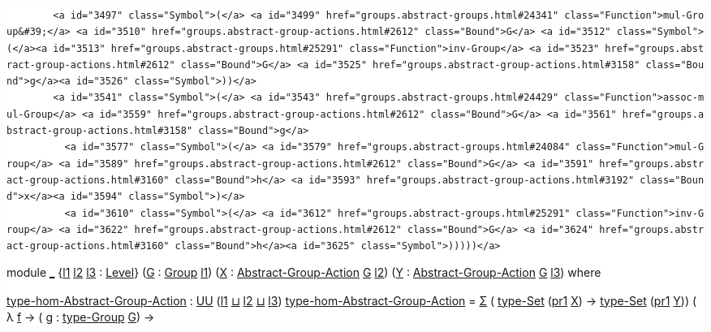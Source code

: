             <a id="3497" class="Symbol">(</a> <a id="3499" href="groups.abstract-groups.html#24341" class="Function">mul-Group&#39;</a> <a id="3510" href="groups.abstract-group-actions.html#2612" class="Bound">G</a> <a id="3512" class="Symbol">(</a><a id="3513" href="groups.abstract-groups.html#25291" class="Function">inv-Group</a> <a id="3523" href="groups.abstract-group-actions.html#2612" class="Bound">G</a> <a id="3525" href="groups.abstract-group-actions.html#3158" class="Bound">g</a><a id="3526" class="Symbol">))</a>
            <a id="3541" class="Symbol">(</a> <a id="3543" href="groups.abstract-groups.html#24429" class="Function">assoc-mul-Group</a> <a id="3559" href="groups.abstract-group-actions.html#2612" class="Bound">G</a> <a id="3561" href="groups.abstract-group-actions.html#3158" class="Bound">g</a>
              <a id="3577" class="Symbol">(</a> <a id="3579" href="groups.abstract-groups.html#24084" class="Function">mul-Group</a> <a id="3589" href="groups.abstract-group-actions.html#2612" class="Bound">G</a> <a id="3591" href="groups.abstract-group-actions.html#3160" class="Bound">h</a> <a id="3593" href="groups.abstract-group-actions.html#3192" class="Bound">x</a><a id="3594" class="Symbol">)</a>
              <a id="3610" class="Symbol">(</a> <a id="3612" href="groups.abstract-groups.html#25291" class="Function">inv-Group</a> <a id="3622" href="groups.abstract-group-actions.html#2612" class="Bound">G</a> <a id="3624" href="groups.abstract-group-actions.html#3160" class="Bound">h</a><a id="3625" class="Symbol">)))))</a>

<a id="3632" class="Keyword">module</a> <a id="3639" href="groups.abstract-group-actions.html#3639" class="Module">_</a>
  <a id="3643" class="Symbol">{</a><a id="3644" href="groups.abstract-group-actions.html#3644" class="Bound">l1</a> <a id="3647" href="groups.abstract-group-actions.html#3647" class="Bound">l2</a> <a id="3650" href="groups.abstract-group-actions.html#3650" class="Bound">l3</a> <a id="3653" class="Symbol">:</a> <a id="3655" href="Agda.Primitive.html#597" class="Postulate">Level</a><a id="3660" class="Symbol">}</a> <a id="3662" class="Symbol">(</a><a id="3663" href="groups.abstract-group-actions.html#3663" class="Bound">G</a> <a id="3665" class="Symbol">:</a> <a id="3667" href="groups.abstract-groups.html#23569" class="Function">Group</a> <a id="3673" href="groups.abstract-group-actions.html#3644" class="Bound">l1</a><a id="3675" class="Symbol">)</a>
  <a id="3679" class="Symbol">(</a><a id="3680" href="groups.abstract-group-actions.html#3680" class="Bound">X</a> <a id="3682" class="Symbol">:</a> <a id="3684" href="groups.abstract-group-actions.html#240" class="Function">Abstract-Group-Action</a> <a id="3706" href="groups.abstract-group-actions.html#3663" class="Bound">G</a> <a id="3708" href="groups.abstract-group-actions.html#3647" class="Bound">l2</a><a id="3710" class="Symbol">)</a>
  <a id="3714" class="Symbol">(</a><a id="3715" href="groups.abstract-group-actions.html#3715" class="Bound">Y</a> <a id="3717" class="Symbol">:</a> <a id="3719" href="groups.abstract-group-actions.html#240" class="Function">Abstract-Group-Action</a> <a id="3741" href="groups.abstract-group-actions.html#3663" class="Bound">G</a> <a id="3743" href="groups.abstract-group-actions.html#3650" class="Bound">l3</a><a id="3745" class="Symbol">)</a>
  <a id="3749" class="Keyword">where</a>

  <a id="3758" href="groups.abstract-group-actions.html#3758" class="Function">type-hom-Abstract-Group-Action</a> <a id="3789" class="Symbol">:</a> <a id="3791" href="Agda.Primitive.html#326" class="Primitive">UU</a> <a id="3794" class="Symbol">(</a><a id="3795" href="groups.abstract-group-actions.html#3644" class="Bound">l1</a> <a id="3798" href="Agda.Primitive.html#810" class="Primitive Operator">⊔</a> <a id="3800" href="groups.abstract-group-actions.html#3647" class="Bound">l2</a> <a id="3803" href="Agda.Primitive.html#810" class="Primitive Operator">⊔</a> <a id="3805" href="groups.abstract-group-actions.html#3650" class="Bound">l3</a><a id="3807" class="Symbol">)</a>
  <a id="3811" href="groups.abstract-group-actions.html#3758" class="Function">type-hom-Abstract-Group-Action</a> <a id="3842" class="Symbol">=</a>
    <a id="3848" href="foundation-core.dependent-pair-types.html#502" class="Record">Σ</a> <a id="3850" class="Symbol">(</a> <a id="3852" href="foundation-core.sets.html#1291" class="Function">type-Set</a> <a id="3861" class="Symbol">(</a><a id="3862" href="foundation-core.dependent-pair-types.html#592" class="Field">pr1</a> <a id="3866" href="groups.abstract-group-actions.html#3680" class="Bound">X</a><a id="3867" class="Symbol">)</a> <a id="3869" class="Symbol">→</a> <a id="3871" href="foundation-core.sets.html#1291" class="Function">type-Set</a> <a id="3880" class="Symbol">(</a><a id="3881" href="foundation-core.dependent-pair-types.html#592" class="Field">pr1</a> <a id="3885" href="groups.abstract-group-actions.html#3715" class="Bound">Y</a><a id="3886" class="Symbol">))</a>
      <a id="3895" class="Symbol">(</a> <a id="3897" class="Symbol">λ</a> <a id="3899" href="groups.abstract-group-actions.html#3899" class="Bound">f</a> <a id="3901" class="Symbol">→</a>
        <a id="3911" class="Symbol">(</a> <a id="3913" href="groups.abstract-group-actions.html#3913" class="Bound">g</a> <a id="3915" class="Symbol">:</a> <a id="3917" href="groups.abstract-groups.html#23847" class="Function">type-Group</a> <a id="3928" href="groups.abstract-group-actions.html#3663" class="Bound">G</a><a id="3929" class="Symbol">)</a> <a id="3931" class="Symbol">→</a>